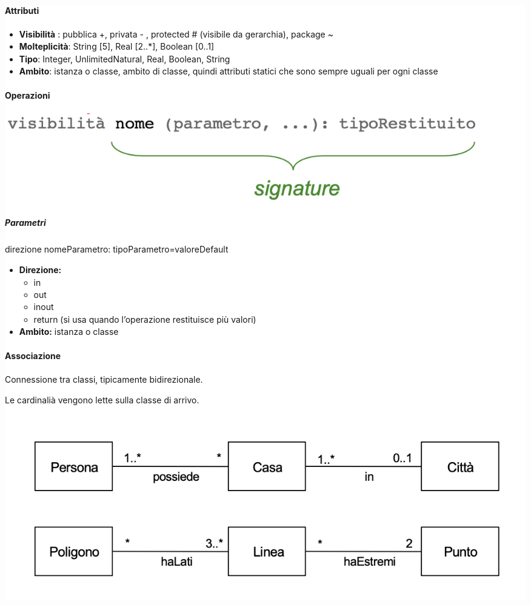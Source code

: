 #### Attributi

- **Visibilità**  : pubblica +, privata - , protected # (visibile da gerarchia), package ~
- **Molteplicità**: String [5], Real [2..*], Boolean [0..1]
- **Tipo**:  Integer, UnlimitedNatural, Real, Boolean, String
- **Ambito**: istanza o classe, ambito di classe, quindi attributi statici che sono sempre uguali per ogni classe

#### Operazioni

![Screenshot 2024-10-09 at 14.36.56.png](img/UML/Screenshot_2024-10-09_at_14.36.56.png)

##### Parametri

direzione nomeParametro: tipoParametro=valoreDefault

- **Direzione:**
  - in
  - out
  - inout
  - return (si usa quando l’operazione restituisce più valori)
- **Ambito:**
    istanza o classe

#### Associazione

Connessione tra classi, tipicamente bidirezionale.

Le cardinalià vengono lette sulla classe di arrivo.

![Persona possiede una o più case](img/UML/Screenshot_2024-10-02_at_15.21.36.png)
